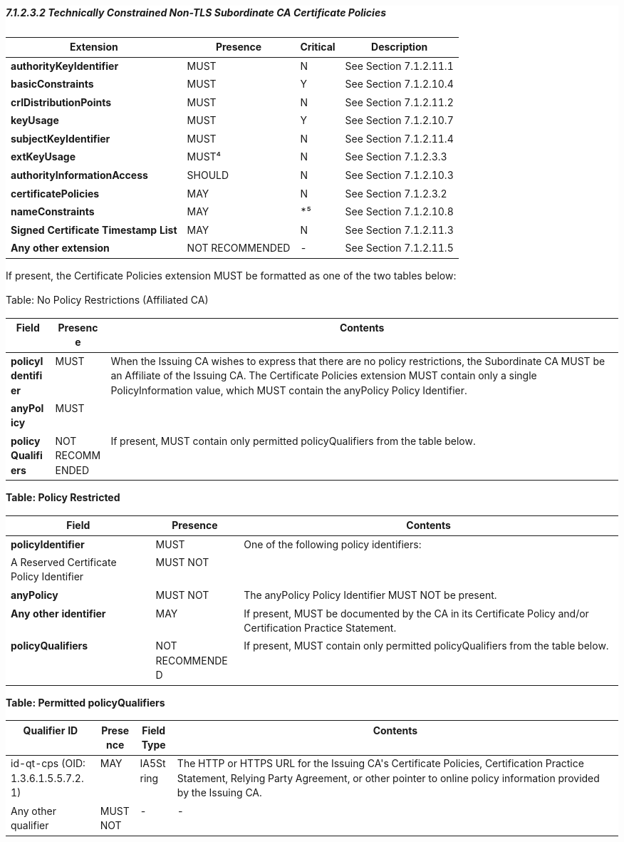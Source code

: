 ##### 7.1.2.3.2 Technically Constrained Non-TLS Subordinate CA Certificate Policies

| Extension                              | Presence       | Critical | Description                      |
|----------------------------------------|---------------|----------|----------------------------------|
| **authorityKeyIdentifier**            | MUST          | N        | See Section 7.1.2.11.1          |
| **basicConstraints**                   | MUST          | Y        | See Section 7.1.2.10.4          |
| **crlDistributionPoints**              | MUST          | N        | See Section 7.1.2.11.2          |
| **keyUsage**                           | MUST          | Y        | See Section 7.1.2.10.7          |
| **subjectKeyIdentifier**               | MUST          | N        | See Section 7.1.2.11.4          |
| **extKeyUsage**                        | MUST⁴        | N        | See Section 7.1.2.3.3           |
| **authorityInformationAccess**         | SHOULD        | N        | See Section 7.1.2.10.3          |
| **certificatePolicies**                | MAY           | N        | See Section 7.1.2.3.2           |
| **nameConstraints**                    | MAY           | *⁵       | See Section 7.1.2.10.8          |
| **Signed Certificate Timestamp List**  | MAY           | N        | See Section 7.1.2.11.3          |
| **Any other extension**                | NOT RECOMMENDED | -      | See Section 7.1.2.11.5          |



If present, the Certificate Policies extension MUST be formatted as one of the two tables below:

Table: No Policy Restrictions (Affiliated CA)

| Field             | Presence        | Contents  |
|------------------|----------------|-----------|
| **policyIdentifier** | MUST          | When the Issuing CA wishes to express that there are no policy restrictions, the Subordinate CA MUST be an Affiliate of the Issuing CA. The Certificate Policies extension MUST contain only a single PolicyInformation value, which MUST contain the anyPolicy Policy Identifier. |
| **anyPolicy**    | MUST          |           |
| **policyQualifiers** | NOT RECOMMENDED | If present, MUST contain only permitted policyQualifiers from the table below. |

**Table: Policy Restricted**

| Field                                | Presence       | Contents  |
|--------------------------------------|---------------|-----------|
| **policyIdentifier**                 | MUST          | One of the following policy identifiers: |
| A Reserved Certificate Policy Identifier | MUST NOT     |           |
| **anyPolicy**                        | MUST NOT      | The anyPolicy Policy Identifier MUST NOT be present. |
| **Any other identifier**             | MAY           | If present, MUST be documented by the CA in its Certificate Policy and/or Certification Practice Statement. |
| **policyQualifiers**                 | NOT RECOMMENDED | If present, MUST contain only permitted policyQualifiers from the table below. |

**Table: Permitted policyQualifiers**

| Qualifier ID                           | Presence    | Field Type | Contents  |
|----------------------------------------|------------|------------|-----------|
| id-qt-cps (OID: 1.3.6.1.5.5.7.2.1)    | MAY        | IA5String  | The HTTP or HTTPS URL for the Issuing CA's Certificate Policies, Certification Practice Statement, Relying Party Agreement, or other pointer to online policy information provided by the Issuing CA. |
| Any other qualifier                    | MUST NOT   | -          | -         |
